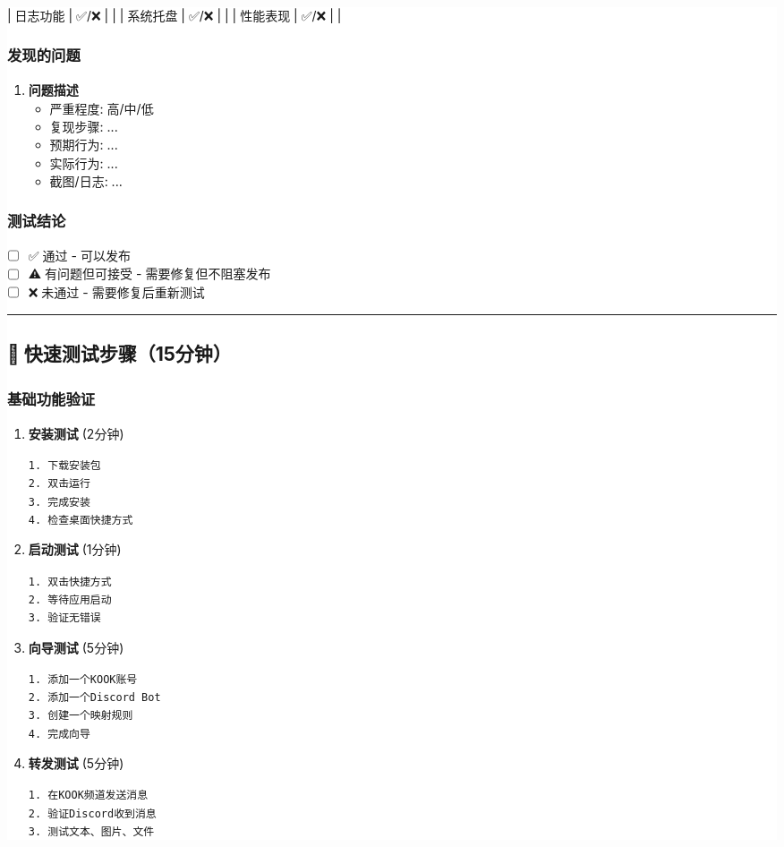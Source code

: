 | 日志功能 | ✅/❌ | |
| 系统托盘 | ✅/❌ | |
| 性能表现 | ✅/❌ | |

### 发现的问题

1. **问题描述**
   - 严重程度: 高/中/低
   - 复现步骤: ...
   - 预期行为: ...
   - 实际行为: ...
   - 截图/日志: ...

### 测试结论

- [ ] ✅ 通过 - 可以发布
- [ ] ⚠️ 有问题但可接受 - 需要修复但不阻塞发布
- [ ] ❌ 未通过 - 需要修复后重新测试

---

## 🎯 快速测试步骤（15分钟）

### 基础功能验证

1. **安装测试** (2分钟)
   ```
   1. 下载安装包
   2. 双击运行
   3. 完成安装
   4. 检查桌面快捷方式
   ```

2. **启动测试** (1分钟)
   ```
   1. 双击快捷方式
   2. 等待应用启动
   3. 验证无错误
   ```

3. **向导测试** (5分钟)
   ```
   1. 添加一个KOOK账号
   2. 添加一个Discord Bot
   3. 创建一个映射规则
   4. 完成向导
   ```

4. **转发测试** (5分钟)
   ```
   1. 在KOOK频道发送消息
   2. 验证Discord收到消息
   3. 测试文本、图片、文件
   ```
